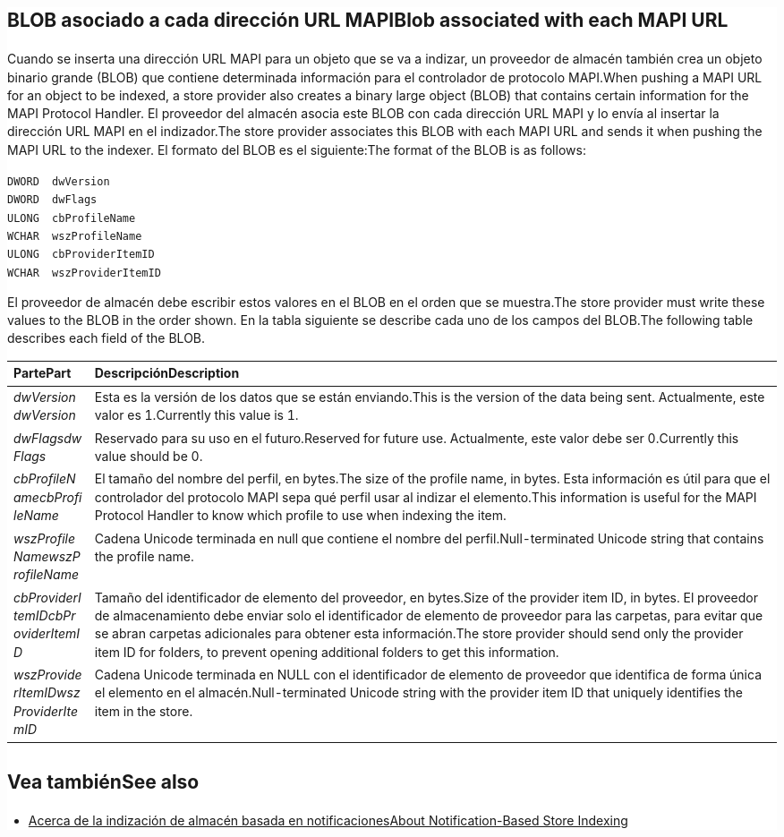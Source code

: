 ## <a name="blob-associated-with-each-mapi-url"></a><span data-ttu-id="ff3c3-155">BLOB asociado a cada dirección URL MAPI</span><span class="sxs-lookup"><span data-stu-id="ff3c3-155">Blob associated with each MAPI URL</span></span>

<span data-ttu-id="ff3c3-156">Cuando se inserta una dirección URL MAPI para un objeto que se va a indizar, un proveedor de almacén también crea un objeto binario grande (BLOB) que contiene determinada información para el controlador de protocolo MAPI.</span><span class="sxs-lookup"><span data-stu-id="ff3c3-156">When pushing a MAPI URL for an object to be indexed, a store provider also creates a binary large object (BLOB) that contains certain information for the MAPI Protocol Handler.</span></span> <span data-ttu-id="ff3c3-157">El proveedor del almacén asocia este BLOB con cada dirección URL MAPI y lo envía al insertar la dirección URL MAPI en el indizador.</span><span class="sxs-lookup"><span data-stu-id="ff3c3-157">The store provider associates this BLOB with each MAPI URL and sends it when pushing the MAPI URL to the indexer.</span></span> <span data-ttu-id="ff3c3-158">El formato del BLOB es el siguiente:</span><span class="sxs-lookup"><span data-stu-id="ff3c3-158">The format of the BLOB is as follows:</span></span> 
  
```cpp
DWORD  dwVersion
DWORD  dwFlags
ULONG  cbProfileName
WCHAR  wszProfileName
ULONG  cbProviderItemID
WCHAR  wszProviderItemID
```

<span data-ttu-id="ff3c3-159">El proveedor de almacén debe escribir estos valores en el BLOB en el orden que se muestra.</span><span class="sxs-lookup"><span data-stu-id="ff3c3-159">The store provider must write these values to the BLOB in the order shown.</span></span> <span data-ttu-id="ff3c3-160">En la tabla siguiente se describe cada uno de los campos del BLOB.</span><span class="sxs-lookup"><span data-stu-id="ff3c3-160">The following table describes each field of the BLOB.</span></span>

|<span data-ttu-id="ff3c3-161">Parte</span><span class="sxs-lookup"><span data-stu-id="ff3c3-161">Part</span></span> | <span data-ttu-id="ff3c3-162">Descripción</span><span class="sxs-lookup"><span data-stu-id="ff3c3-162">Description</span></span>|
|:----|:-----------|  
|<span data-ttu-id="ff3c3-163">*dwVersion*</span><span class="sxs-lookup"><span data-stu-id="ff3c3-163">*dwVersion*</span></span> |<span data-ttu-id="ff3c3-164">Esta es la versión de los datos que se están enviando.</span><span class="sxs-lookup"><span data-stu-id="ff3c3-164">This is the version of the data being sent.</span></span> <span data-ttu-id="ff3c3-165">Actualmente, este valor es 1.</span><span class="sxs-lookup"><span data-stu-id="ff3c3-165">Currently this value is 1.</span></span>|
|<span data-ttu-id="ff3c3-166">*dwFlags*</span><span class="sxs-lookup"><span data-stu-id="ff3c3-166">*dwFlags*</span></span> |<span data-ttu-id="ff3c3-167">Reservado para su uso en el futuro.</span><span class="sxs-lookup"><span data-stu-id="ff3c3-167">Reserved for future use.</span></span> <span data-ttu-id="ff3c3-168">Actualmente, este valor debe ser 0.</span><span class="sxs-lookup"><span data-stu-id="ff3c3-168">Currently this value should be 0.</span></span>|
|<span data-ttu-id="ff3c3-169">*cbProfileName*</span><span class="sxs-lookup"><span data-stu-id="ff3c3-169">*cbProfileName*</span></span> |<span data-ttu-id="ff3c3-170">El tamaño del nombre del perfil, en bytes.</span><span class="sxs-lookup"><span data-stu-id="ff3c3-170">The size of the profile name, in bytes.</span></span> <span data-ttu-id="ff3c3-171">Esta información es útil para que el controlador del protocolo MAPI sepa qué perfil usar al indizar el elemento.</span><span class="sxs-lookup"><span data-stu-id="ff3c3-171">This information is useful for the MAPI Protocol Handler to know which profile to use when indexing the item.</span></span>|
|<span data-ttu-id="ff3c3-172">*wszProfileName*</span><span class="sxs-lookup"><span data-stu-id="ff3c3-172">*wszProfileName*</span></span> |<span data-ttu-id="ff3c3-173">Cadena Unicode terminada en null que contiene el nombre del perfil.</span><span class="sxs-lookup"><span data-stu-id="ff3c3-173">Null-terminated Unicode string that contains the profile name.</span></span>|
|<span data-ttu-id="ff3c3-174">*cbProviderItemID*</span><span class="sxs-lookup"><span data-stu-id="ff3c3-174">*cbProviderItemID*</span></span> |<span data-ttu-id="ff3c3-175">Tamaño del identificador de elemento del proveedor, en bytes.</span><span class="sxs-lookup"><span data-stu-id="ff3c3-175">Size of the provider item ID, in bytes.</span></span> <span data-ttu-id="ff3c3-176">El proveedor de almacenamiento debe enviar solo el identificador de elemento de proveedor para las carpetas, para evitar que se abran carpetas adicionales para obtener esta información.</span><span class="sxs-lookup"><span data-stu-id="ff3c3-176">The store provider should send only the provider item ID for folders, to prevent opening additional folders to get this information.</span></span>|
|<span data-ttu-id="ff3c3-177">*wszProviderItemID*</span><span class="sxs-lookup"><span data-stu-id="ff3c3-177">*wszProviderItemID*</span></span> |<span data-ttu-id="ff3c3-178">Cadena Unicode terminada en NULL con el identificador de elemento de proveedor que identifica de forma única el elemento en el almacén.</span><span class="sxs-lookup"><span data-stu-id="ff3c3-178">Null-terminated Unicode string with the provider item ID that uniquely identifies the item in the store.</span></span>|
    
## <a name="see-also"></a><span data-ttu-id="ff3c3-179">Vea también</span><span class="sxs-lookup"><span data-stu-id="ff3c3-179">See also</span></span>

- [<span data-ttu-id="ff3c3-180">Acerca de la indización de almacén basada en notificaciones</span><span class="sxs-lookup"><span data-stu-id="ff3c3-180">About Notification-Based Store Indexing</span></span>](about-notification-based-store-indexing.md)